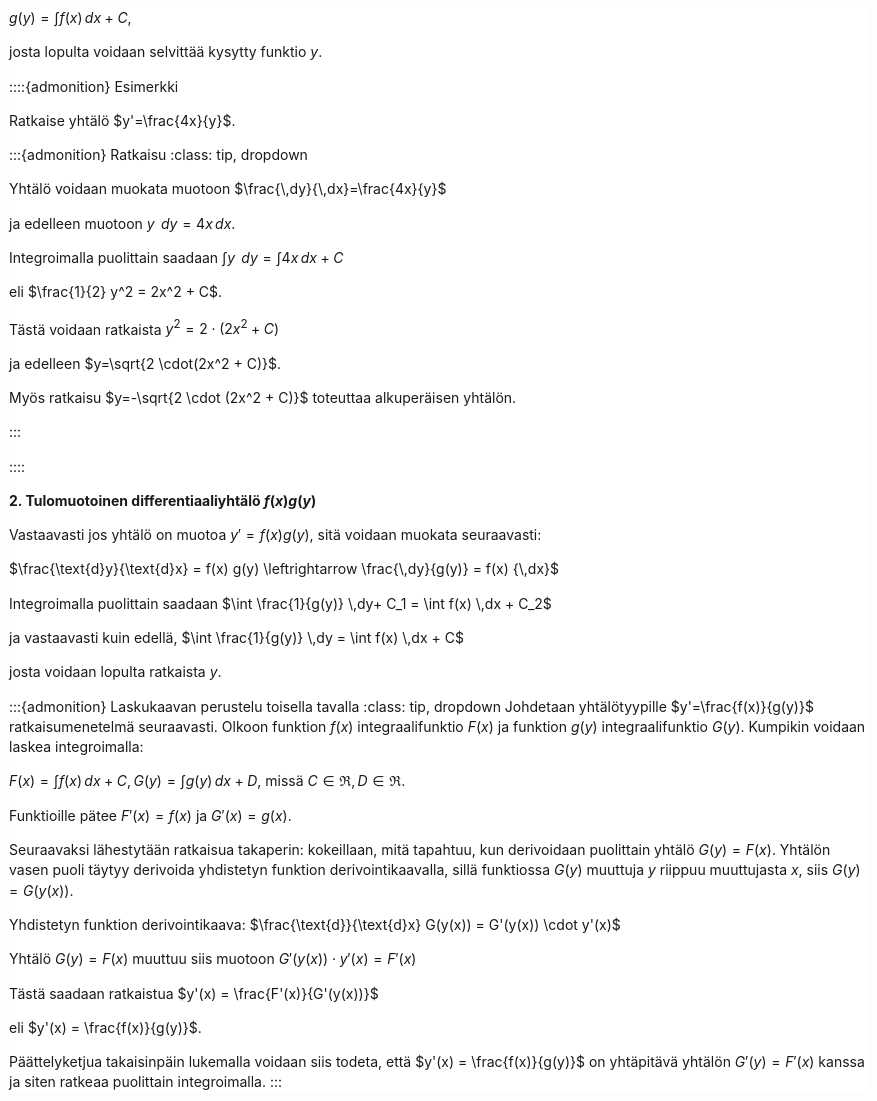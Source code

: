 $g(y) = \int f(x) \,dx + C$,

josta lopulta voidaan selvittää kysytty funktio $y$.

::::{admonition} Esimerkki

Ratkaise yhtälö $y'=\frac{4x}{y}$.

:::{admonition} Ratkaisu
:class: tip, dropdown

Yhtälö voidaan muokata muotoon $\frac{\,dy}{\,dx}=\frac{4x}{y}$

ja edelleen muotoon $y~\,dy = 4x \,dx$.

Integroimalla puolittain saadaan $\int y~\,dy = \int 4x \,dx +C$

eli $\frac{1}{2} y^2 = 2x^2 + C$.

Tästä voidaan ratkaista $y^2 = 2\cdot(2x^2+C)$ 

ja edelleen $y=\sqrt{2 \cdot(2x^2 + C)}$.

Myös ratkaisu $y=-\sqrt{2 \cdot (2x^2 + C)}$ toteuttaa alkuperäisen yhtälön.

:::

::::

**2. Tulomuotoinen differentiaaliyhtälö $f(x)g(y)$**

Vastaavasti jos yhtälö on muotoa $y'=f(x)g(y)$, sitä voidaan muokata seuraavasti:

$\frac{\text{d}y}{\text{d}x} = f(x) g(y) \leftrightarrow \frac{\,dy}{g(y)} = f(x) {\,dx}$

Integroimalla puolittain saadaan $\int \frac{1}{g(y)} \,dy+ C_1 = \int f(x) \,dx + C_2$

ja vastaavasti kuin edellä, $\int \frac{1}{g(y)} \,dy = \int f(x) \,dx + C$

josta voidaan lopulta ratkaista $y$.

:::{admonition} Laskukaavan perustelu toisella tavalla
:class: tip, dropdown
Johdetaan yhtälötyypille $y'=\frac{f(x)}{g(y)}$ ratkaisumenetelmä seuraavasti. Olkoon funktion $f(x)$ integraalifunktio $F(x)$ ja funktion $g(y)$ integraalifunktio $G(y)$. Kumpikin voidaan laskea integroimalla:

$F(x)= \int f(x) \,dx +C, G(y) = \int g(y) \,dx + D$, missä $C \in \Re, D \in \Re$.

Funktioille pätee $F'(x)=f(x)$ ja $G'(x)=g(x)$.

Seuraavaksi lähestytään ratkaisua takaperin: kokeillaan, mitä tapahtuu, kun derivoidaan puolittain yhtälö $G(y)=F(x)$. Yhtälön vasen puoli täytyy derivoida yhdistetyn funktion derivointikaavalla, sillä funktiossa $G(y)$ muuttuja $y$ riippuu muuttujasta $x$, siis $G(y)=G(y(x))$.

Yhdistetyn funktion derivointikaava: $\frac{\text{d}}{\text{d}x} G(y(x)) = G'(y(x)) \cdot y'(x)$

Yhtälö $G(y)=F(x)$ muuttuu siis muotoon $G'(y(x)) \cdot y'(x) = F'(x)$

Tästä saadaan ratkaistua $y'(x) = \frac{F'(x)}{G'(y(x))}$

eli $y'(x) = \frac{f(x)}{g(y)}$.

Päättelyketjua takaisinpäin lukemalla voidaan siis todeta, että $y'(x) = \frac{f(x)}{g(y)}$ on yhtäpitävä yhtälön $G'(y)=F'(x)$ kanssa ja siten ratkeaa puolittain integroimalla.
:::
